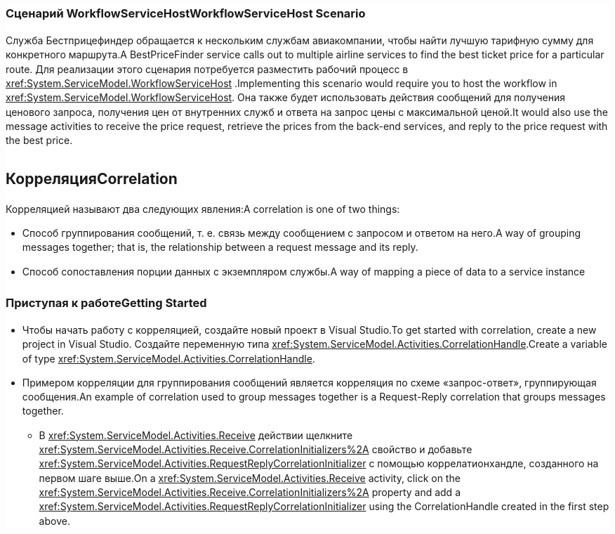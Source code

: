 ### <a name="workflowservicehost-scenario"></a><span data-ttu-id="0d236-133">Сценарий WorkflowServiceHost</span><span class="sxs-lookup"><span data-stu-id="0d236-133">WorkflowServiceHost Scenario</span></span>

<span data-ttu-id="0d236-134">Служба Бестприцефиндер обращается к нескольким службам авиакомпании, чтобы найти лучшую тарифную сумму для конкретного маршрута.</span><span class="sxs-lookup"><span data-stu-id="0d236-134">A BestPriceFinder service calls out to multiple airline services to find the best ticket price for a particular route.</span></span> <span data-ttu-id="0d236-135">Для реализации этого сценария потребуется разместить рабочий процесс в <xref:System.ServiceModel.WorkflowServiceHost> .</span><span class="sxs-lookup"><span data-stu-id="0d236-135">Implementing this scenario would require you to host the workflow in <xref:System.ServiceModel.WorkflowServiceHost>.</span></span> <span data-ttu-id="0d236-136">Она также будет использовать действия сообщений для получения ценового запроса, получения цен от внутренних служб и ответа на запрос цены с максимальной ценой.</span><span class="sxs-lookup"><span data-stu-id="0d236-136">It would also use the message activities to receive the price request, retrieve the prices from the back-end services, and reply to the price request with the best price.</span></span>

## <a name="correlation"></a><span data-ttu-id="0d236-137">Корреляция</span><span class="sxs-lookup"><span data-stu-id="0d236-137">Correlation</span></span>

<span data-ttu-id="0d236-138">Корреляцией называют два следующих явления:</span><span class="sxs-lookup"><span data-stu-id="0d236-138">A correlation is one of two things:</span></span>

- <span data-ttu-id="0d236-139">Способ группирования сообщений, т. е. связь между сообщением с запросом и ответом на него.</span><span class="sxs-lookup"><span data-stu-id="0d236-139">A way of grouping messages together; that is, the relationship between a request message and its reply.</span></span>

- <span data-ttu-id="0d236-140">Способ сопоставления порции данных с экземпляром службы.</span><span class="sxs-lookup"><span data-stu-id="0d236-140">A way of mapping a piece of data to a service instance</span></span>

### <a name="getting-started"></a><span data-ttu-id="0d236-141">Приступая к работе</span><span class="sxs-lookup"><span data-stu-id="0d236-141">Getting Started</span></span>

- <span data-ttu-id="0d236-142">Чтобы начать работу с корреляцией, создайте новый проект в Visual Studio.</span><span class="sxs-lookup"><span data-stu-id="0d236-142">To get started with correlation, create a new project in Visual Studio.</span></span> <span data-ttu-id="0d236-143">Создайте переменную типа <xref:System.ServiceModel.Activities.CorrelationHandle>.</span><span class="sxs-lookup"><span data-stu-id="0d236-143">Create a variable of type <xref:System.ServiceModel.Activities.CorrelationHandle>.</span></span>

- <span data-ttu-id="0d236-144">Примером корреляции для группирования сообщений является корреляция по схеме «запрос-ответ», группирующая сообщения.</span><span class="sxs-lookup"><span data-stu-id="0d236-144">An example of correlation used to group messages together is a Request-Reply correlation that groups messages together.</span></span>

  - <span data-ttu-id="0d236-145">В <xref:System.ServiceModel.Activities.Receive> действии щелкните <xref:System.ServiceModel.Activities.Receive.CorrelationInitializers%2A> свойство и добавьте <xref:System.ServiceModel.Activities.RequestReplyCorrelationInitializer> с помощью коррелатионхандле, созданного на первом шаге выше.</span><span class="sxs-lookup"><span data-stu-id="0d236-145">On a <xref:System.ServiceModel.Activities.Receive> activity, click on the <xref:System.ServiceModel.Activities.Receive.CorrelationInitializers%2A> property and add a <xref:System.ServiceModel.Activities.RequestReplyCorrelationInitializer> using the CorrelationHandle created in the first step above.</span></span>
